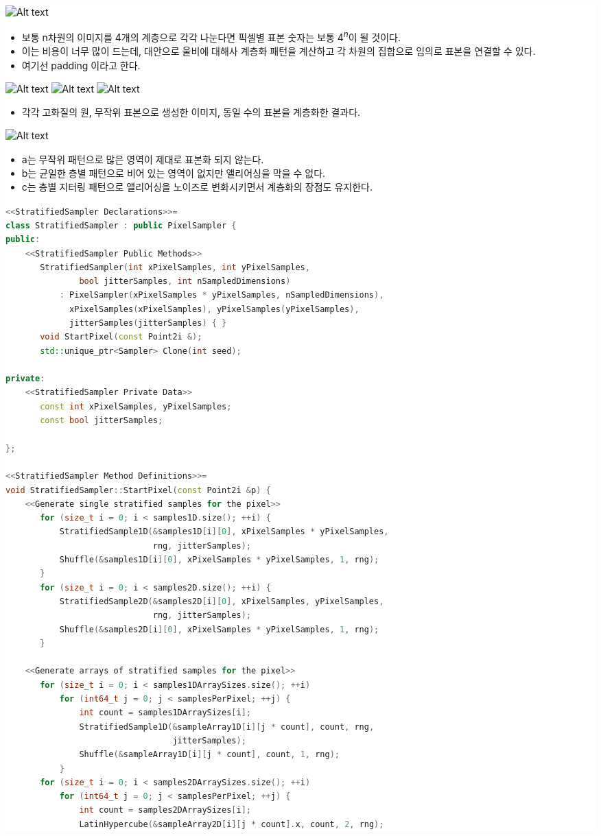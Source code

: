 ![Alt text](image-38.png)
 - 보통 n차원의 이미지를 4개의 계층으로 각각 나눈다면 픽셀별 표본 숫자는 보통 $4^{n}$이 될 것이다.
 - 이는 비용이 너무 많이 드는데, 대안으로 울비에 대해사 계층화 패턴을 계산하고 각 차원의 집합으로 임의로 표본을 연결할 수 있다.
 - 여기선 padding 이라고 한다.

![Alt text](image-44.png)
![Alt text](image-45.png)
![Alt text](image-46.png)
 - 각각 고화질의 원, 무작위 표본으로 생성한 이미지, 동일 수의 표본을 계층화한 결과다.

![Alt text](image-41.png)
 - a는 무작위 패턴으로 많은 영역이 제대로 표본화 되지 않는다.
 - b는 균일한 층별 패턴으로 비어 있는 영역이 없지만 앨리어싱을 막을 수 없다.
 - c는 층별 지터링 패턴으로 앨리어싱을 노이즈로 변화시키면서 계층화의 장점도 유지한다.



```c++
<<StratifiedSampler Declarations>>= 
class StratifiedSampler : public PixelSampler {
public:
    <<StratifiedSampler Public Methods>> 
       StratifiedSampler(int xPixelSamples, int yPixelSamples,
               bool jitterSamples, int nSampledDimensions)
           : PixelSampler(xPixelSamples * yPixelSamples, nSampledDimensions),
             xPixelSamples(xPixelSamples), yPixelSamples(yPixelSamples),
             jitterSamples(jitterSamples) { }
       void StartPixel(const Point2i &);
       std::unique_ptr<Sampler> Clone(int seed);

private:
    <<StratifiedSampler Private Data>> 
       const int xPixelSamples, yPixelSamples;
       const bool jitterSamples;

};

<<StratifiedSampler Method Definitions>>= 
void StratifiedSampler::StartPixel(const Point2i &p) {
    <<Generate single stratified samples for the pixel>> 
       for (size_t i = 0; i < samples1D.size(); ++i) {
           StratifiedSample1D(&samples1D[i][0], xPixelSamples * yPixelSamples,
                              rng, jitterSamples);
           Shuffle(&samples1D[i][0], xPixelSamples * yPixelSamples, 1, rng);
       }
       for (size_t i = 0; i < samples2D.size(); ++i) {
           StratifiedSample2D(&samples2D[i][0], xPixelSamples, yPixelSamples,
                              rng, jitterSamples);
           Shuffle(&samples2D[i][0], xPixelSamples * yPixelSamples, 1, rng);
       }

    <<Generate arrays of stratified samples for the pixel>> 
       for (size_t i = 0; i < samples1DArraySizes.size(); ++i)
           for (int64_t j = 0; j < samplesPerPixel; ++j) {
               int count = samples1DArraySizes[i];
               StratifiedSample1D(&sampleArray1D[i][j * count], count, rng,
                                  jitterSamples);
               Shuffle(&sampleArray1D[i][j * count], count, 1, rng);
           }
       for (size_t i = 0; i < samples2DArraySizes.size(); ++i)
           for (int64_t j = 0; j < samplesPerPixel; ++j) {
               int count = samples2DArraySizes[i];
               LatinHypercube(&sampleArray2D[i][j * count].x, count, 2, rng);
```